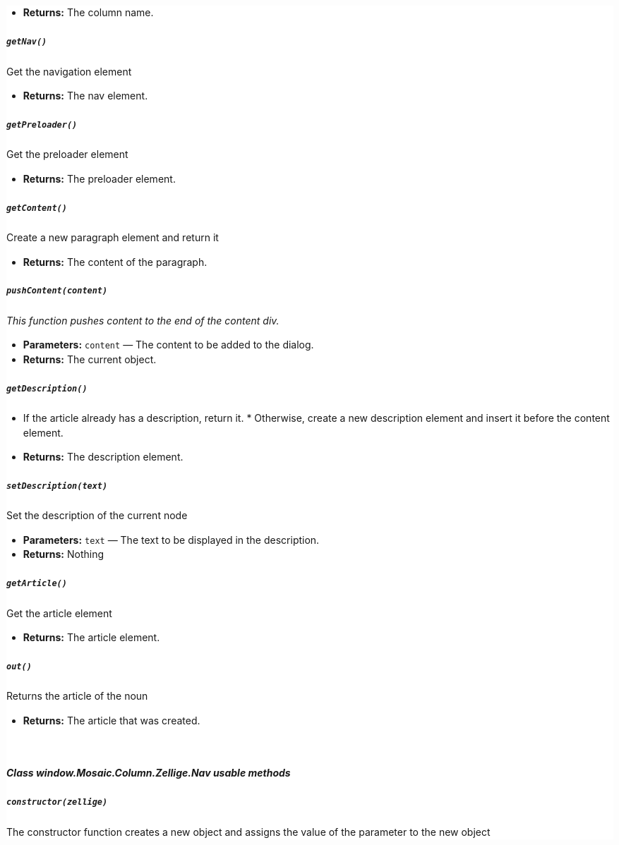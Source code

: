  * **Returns:** The column name.

##### `getNav()`

Get the navigation element

 * **Returns:** The nav element.

##### `getPreloader()`

Get the preloader element

 * **Returns:** The preloader element.

##### `getContent()`

Create a new paragraph element and return it

 * **Returns:** The content of the paragraph.

##### `pushContent(content)`

*This function pushes content to the end of the content div.*

 * **Parameters:** `content` — The content to be added to the dialog.
 * **Returns:** The current object.

##### `getDescription()`

* If the article already has a description, return it. * Otherwise, create a new description element and insert it before the content element.

 * **Returns:** The description element.

##### `setDescription(text)`

Set the description of the current node

 * **Parameters:** `text` — The text to be displayed in the description.
 * **Returns:** Nothing

##### `getArticle()`

Get the article element

 * **Returns:** The article element.

##### `out()`

Returns the article of the noun

 * **Returns:** The article that was created.

<br>

#### ***Class window.Mosaic.Column.Zellige.Nav usable methods***

##### `constructor(zellige)`

The constructor function creates a new object and assigns the value of the parameter to the new object
